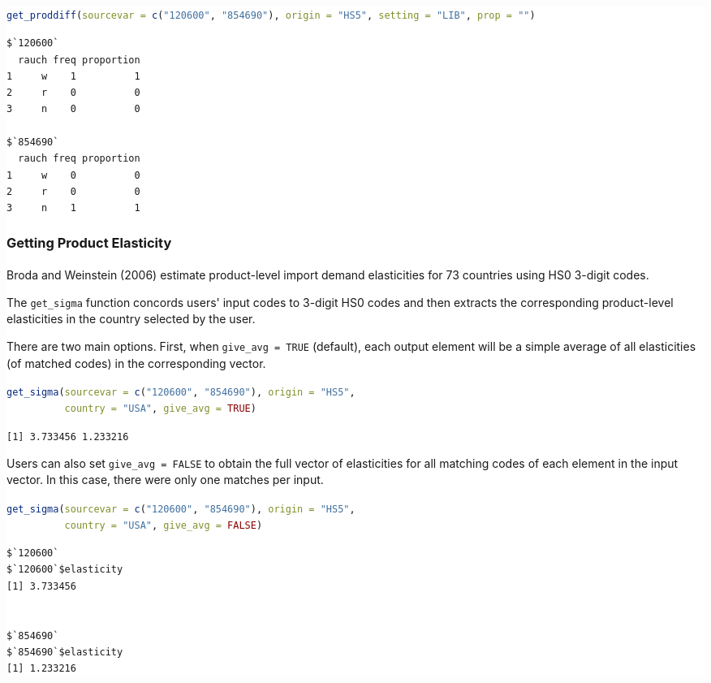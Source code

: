 ```r
get_proddiff(sourcevar = c("120600", "854690"), origin = "HS5", setting = "LIB", prop = "")
```
```
$`120600`
  rauch freq proportion
1     w    1          1
2     r    0          0
3     n    0          0

$`854690`
  rauch freq proportion
1     w    0          0
2     r    0          0
3     n    1          1
```

### Getting Product Elasticity
Broda and Weinstein (2006) estimate product-level import demand elasticities 
for 73 countries using HS0 3-digit codes. 

The `get_sigma` function concords users' input codes to 3-digit HS0 codes and 
then extracts the corresponding product-level elasticities in the country 
selected by the user. 

There are two main options. First, when `give_avg = TRUE` (default), each 
output element will be a simple average of all elasticities (of matched codes) 
in the corresponding vector.

```r
get_sigma(sourcevar = c("120600", "854690"), origin = "HS5",
          country = "USA", give_avg = TRUE)
```
```
[1] 3.733456 1.233216
```

Users can also set `give_avg = FALSE` to obtain the full vector of elasticities 
for all matching codes of each element in the input vector. In this case, there 
were only one matches per input.

```r
get_sigma(sourcevar = c("120600", "854690"), origin = "HS5",
          country = "USA", give_avg = FALSE)
```
```
$`120600`
$`120600`$elasticity
[1] 3.733456


$`854690`
$`854690`$elasticity
[1] 1.233216
```
